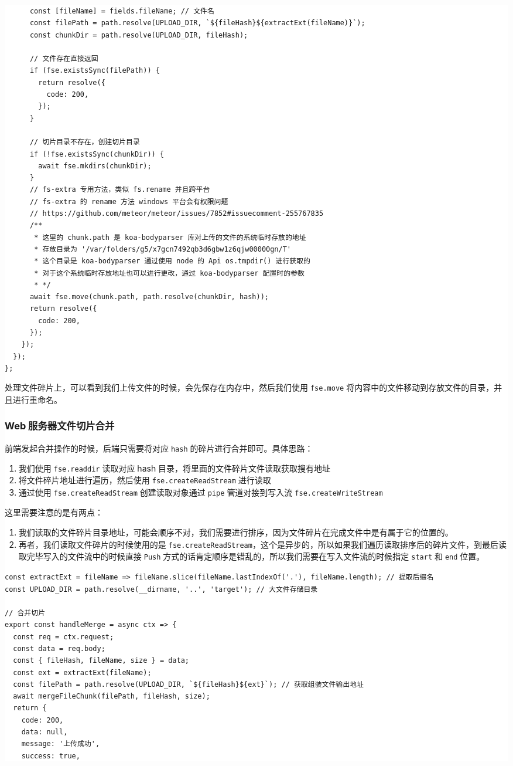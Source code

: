 ```
      const [fileName] = fields.fileName; // 文件名
      const filePath = path.resolve(UPLOAD_DIR, `${fileHash}${extractExt(fileName)}`);
      const chunkDir = path.resolve(UPLOAD_DIR, fileHash);

      // 文件存在直接返回
      if (fse.existsSync(filePath)) {
        return resolve({
          code: 200,
        });
      }

      // 切片目录不存在，创建切片目录
      if (!fse.existsSync(chunkDir)) {
        await fse.mkdirs(chunkDir);
      }
      // fs-extra 专用方法，类似 fs.rename 并且跨平台
      // fs-extra 的 rename 方法 windows 平台会有权限问题
      // https://github.com/meteor/meteor/issues/7852#issuecomment-255767835
      /**
       * 这里的 chunk.path 是 koa-bodyparser 库对上传的文件的系统临时存放的地址
       * 存放目录为 '/var/folders/g5/x7gcn7492qb3d6gbw1z6qjw00000gn/T'
       * 这个目录是 koa-bodyparser 通过使用 node 的 Api os.tmpdir() 进行获取的
       * 对于这个系统临时存放地址也可以进行更改，通过 koa-bodyparser 配置时的参数
       * */
      await fse.move(chunk.path, path.resolve(chunkDir, hash));
      return resolve({
        code: 200,
      });
    });
  });
};
```

处理文件碎片上，可以看到我们上传文件的时候，会先保存在内存中，然后我们使用 `fse.move` 将内容中的文件移动到存放文件的目录，并且进行重命名。

### Web 服务器文件切片合并

前端发起合并操作的时候，后端只需要将对应 `hash` 的碎片进行合并即可。具体思路：

1.  我们使用 `fse.readdir` 读取对应 hash 目录，将里面的文件碎片文件读取获取搜有地址
2.  将文件碎片地址进行遍历，然后使用 `fse.createReadStream` 进行读取
3.  通过使用 `fse.createReadStream` 创建读取对象通过 `pipe` 管道对接到写入流 `fse.createWriteStream`

这里需要注意的是有两点：

1.  我们读取的文件碎片目录地址，可能会顺序不对，我们需要进行排序，因为文件碎片在完成文件中是有属于它的位置的。
2.  再者，我们读取文件碎片的时候使用的是 `fse.createReadStream`，这个是异步的，所以如果我们遍历读取排序后的碎片文件，到最后读取完毕写入的文件流中的时候直接 `Push` 方式的话肯定顺序是错乱的，所以我们需要在写入文件流的时候指定 `start` 和 `end` 位置。

```
const extractExt = fileName => fileName.slice(fileName.lastIndexOf('.'), fileName.length); // 提取后缀名
const UPLOAD_DIR = path.resolve(__dirname, '..', 'target'); // 大文件存储目录

// 合并切片
export const handleMerge = async ctx => {
  const req = ctx.request;
  const data = req.body;
  const { fileHash, fileName, size } = data;
  const ext = extractExt(fileName);
  const filePath = path.resolve(UPLOAD_DIR, `${fileHash}${ext}`); // 获取组装文件输出地址
  await mergeFileChunk(filePath, fileHash, size);
  return {
    code: 200,
    data: null,
    message: '上传成功',
    success: true,
```